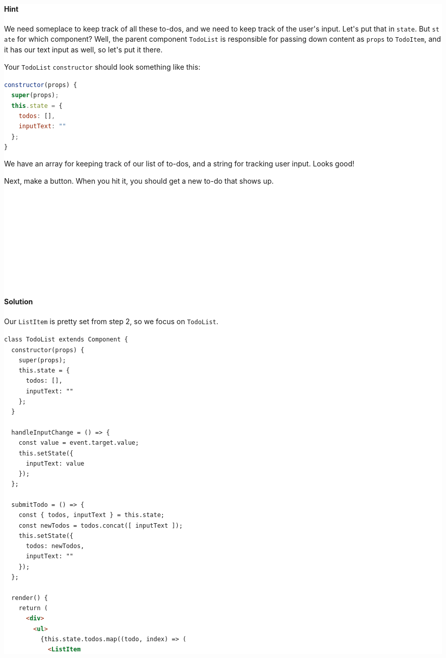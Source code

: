 #### Hint
We need someplace to keep track of all these to-dos, and we need to keep track of the user's input. Let's put that in `state`. But `state` for which component? Well, the parent component `TodoList` is responsible for passing down content as `props` to `TodoItem`, and it has our text input as well, so let's put it there.

Your `TodoList` `constructor` should look something like this:
```javascript
constructor(props) {
  super(props);
  this.state = {
    todos: [],
    inputText: ""
  };
}
```
We have an array for keeping track of our list of to-dos, and a string for tracking user input. Looks good!

Next, make a button. When you hit it, you should get a new to-do that shows up.

<br/>
<br/>
<br/>
<br/>
<br/>
<br/>
<br/>
<br/>
<br/>

#### Solution
Our `ListItem` is pretty set from step 2, so we focus on `TodoList`.
```html
class TodoList extends Component {
  constructor(props) {
    super(props);
    this.state = {
      todos: [],
      inputText: ""
    };
  }

  handleInputChange = () => {
    const value = event.target.value;
    this.setState({
      inputText: value
    });
  };

  submitTodo = () => {
    const { todos, inputText } = this.state;
    const newTodos = todos.concat([ inputText ]);
    this.setState({
      todos: newTodos,
      inputText: ""
    });
  };

  render() {
    return (
      <div>
        <ul>
          {this.state.todos.map((todo, index) => (
            <ListItem
```
